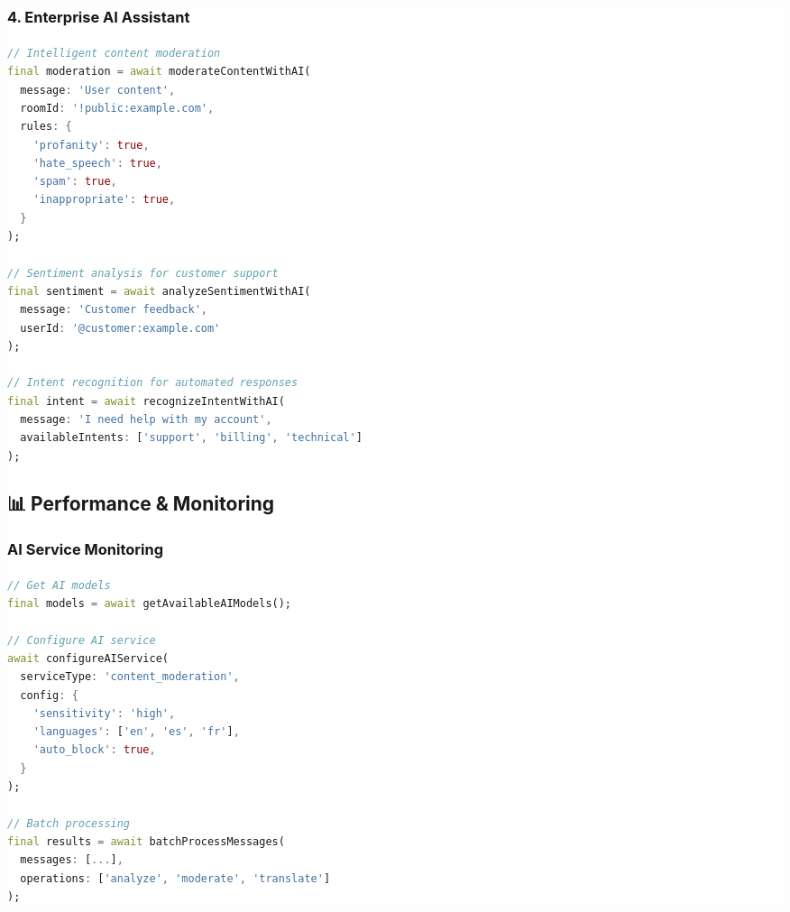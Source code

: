 ### **4. Enterprise AI Assistant**
```dart
// Intelligent content moderation
final moderation = await moderateContentWithAI(
  message: 'User content',
  roomId: '!public:example.com',
  rules: {
    'profanity': true,
    'hate_speech': true,
    'spam': true,
    'inappropriate': true,
  }
);

// Sentiment analysis for customer support
final sentiment = await analyzeSentimentWithAI(
  message: 'Customer feedback',
  userId: '@customer:example.com'
);

// Intent recognition for automated responses
final intent = await recognizeIntentWithAI(
  message: 'I need help with my account',
  availableIntents: ['support', 'billing', 'technical']
);
```

## 📊 **Performance & Monitoring**

### **AI Service Monitoring**
```dart
// Get AI models
final models = await getAvailableAIModels();

// Configure AI service
await configureAIService(
  serviceType: 'content_moderation',
  config: {
    'sensitivity': 'high',
    'languages': ['en', 'es', 'fr'],
    'auto_block': true,
  }
);

// Batch processing
final results = await batchProcessMessages(
  messages: [...],
  operations: ['analyze', 'moderate', 'translate']
);
```
